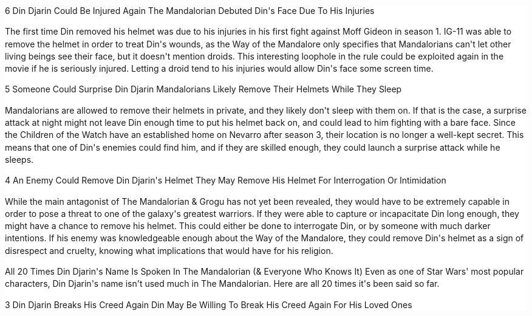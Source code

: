 



 6  Din Djarin Could Be Injured Again 
The Mandalorian Debuted Din&#39;s Face Due To His Injuries
        

The first time Din removed his helmet was due to his injuries in his first fight against Moff Gideon in season 1. IG-11 was able to remove the helmet in order to treat Din&#39;s wounds, as the Way of the Mandalore only specifies that Mandalorians can&#39;t let other living beings see their face, but it doesn&#39;t mention droids. This interesting loophole in the rule could be exploited again in the movie if he is seriously injured. Letting a droid tend to his injuries would allow Din&#39;s face some screen time.





 5  Someone Could Surprise Din Djarin 
Mandalorians Likely Remove Their Helmets While They Sleep
        

Mandalorians are allowed to remove their helmets in private, and they likely don&#39;t sleep with them on. If that is the case, a surprise attack at night might not leave Din enough time to put his helmet back on, and could lead to him fighting with a bare face. Since the Children of the Watch have an established home on Nevarro after season 3, their location is no longer a well-kept secret. This means that one of Din&#39;s enemies could find him, and if they are skilled enough, they could launch a surprise attack while he sleeps.





 4  An Enemy Could Remove Din Djarin&#39;s Helmet 
They May Remove His Helmet For Interrogation Or Intimidation
        

While the main antagonist of The Mandalorian &amp; Grogu has not yet been revealed, they would have to be extremely capable in order to pose a threat to one of the galaxy&#39;s greatest warriors. If they were able to capture or incapacitate Din long enough, they might have a chance to remove his helmet. This could either be done to interrogate Din, or by someone with much darker intentions. If his enemy was knowledgeable enough about the Way of the Mandalore, they could remove Din&#39;s helmet as a sign of disrespect and cruelty, knowing what implications that would have for his religion.
            
 
 All 20 Times Din Djarin&#39;s Name Is Spoken In The Mandalorian (&amp; Everyone Who Knows It) 
Even as one of Star Wars&#39; most popular characters, Din Djarin&#39;s name isn&#39;t used much in The Mandalorian. Here are all 20 times it&#39;s been said so far.








 3  Din Djarin Breaks His Creed Again 
Din May Be Willing To Break His Creed Again For His Loved Ones


 






